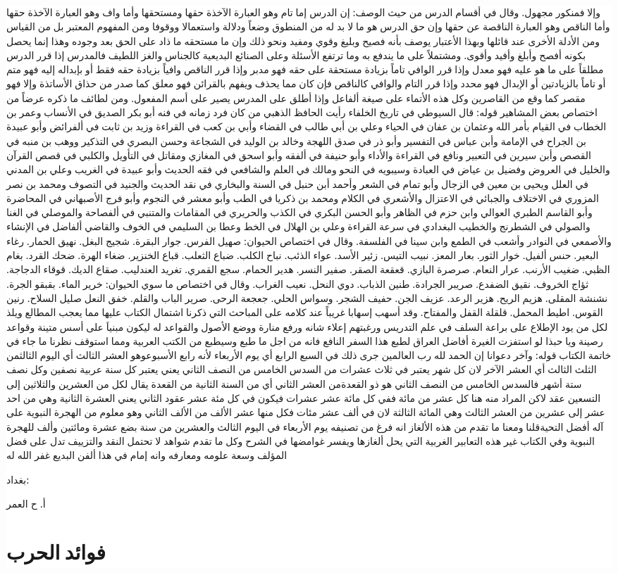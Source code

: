  وإلا فمنكور مجهول. وقال في أقسام الدرس من حيث الوصف: إن الدرس إما تام وهو العبارة الآخذة حقها ومستحقها وأما واف وهو العبارة الآخذة حقها وأما الناقص وهو العبارة الناقصة عن حقها وإن حق الدرس هو ما لا بد له من المنطوق وضعاً ودلالة واستعمالا ووقوفا ومن المفهوم المعتبر بل من القياس ومن الأدلة الأخرى عند قائلها وبهذا الأعتبار يوصف بأنه فصيح وبليغ وقوي ومفيد ونحو ذلك وإن ما مستحقه ما ذاد على الحق بعد وجوده وهذا إنما يحصل بكونه أفصح وأبلغ وأفيد وأقوى. ومشتملاً على ما يندفع به وما ترتفع الأسئلة وعلى الصنائع البديعية كالجناس والغز اللطيف فالمدرس إذا قرر الدرس مطلقاً على ما هو عليه فهو معدل وإذا قرر الوافي تاماً بزيادة مستحقة على حقه فهو مدبر وإذا قرر الناقص وافياً بزيادة حقه فقط أو بإبداله إليه فهو متم أو تاماً بالزيادتين أو الإبدال فهو محدد وإذا قرر التام والوافي كالناقص فإن كان مما يحذف ويفهم بالقرائن فهو معلق كما صدر من حذاق الأساتذة وإلا فهو مقصر كما وقع من القاصرين وكل هذه الأتماء على صيغة ألفاعل وإذا أطلق على المدرس يصير على أسم المفعول. ومن لطائف ما ذكره عرضاً من اختصاص بعض المشاهير قوله: قال السيوطي في تاريخ الخلفاء رأيت الحافظ الذهبي من كان فرد زمانه في فنه أبو بكر الصديق في الأنساب وعمر بن الخطاب في القيام بأمر الله وعثمان بن عفان في الحياء وعلي بن أبي طالب في القضاء وأبي بن كعب في القراءة وزيد بن ثابت في ألفرائض وأبو عبيدة بن الجراح في الإمامة وأبن عباس في التفسير وأبو ذر في صدق اللهجة وخالد بن الوليد في الشجاعة وحسن البصري في التذكير ووهب بن منبه في القصص وأبن سيرين في التعبير ونافع في القراءة والأداء وأبو حنيفة في ألفقه وأبو اسحق في المغازي ومقاتل في التأويل والكلبي في قصص القرآن والخليل في العروض وفضيل بن عياض في العبادة وسيبويه في النحو ومالك في العلم والشافعي في فقه الحديث وأبو عبيدة في الغريب وعلي بن المدني في العلل ويحيى بن معين في الزجال وأبو تمام في الشعر وأحمد أبن حنبل في السنة والبخاري في نقد الحديث والجنيد   في التصوف ومحمد بن نصر المزوري في الاختلاف والجبائي في الاعتزال والأشعري في الكلام ومحمد بن ذكريا في الطب وأبو معشر في النجوم وأبو فرج الأصبهاني في المحاضرة وأبو القاسم الطبري العوالي وابن حزم في الظاهر وأبو الحسن البكري في الكذب والحريري في المقامات والمتنبي في ألفصاحة والموصلي في الغنا والصولي في الشطرنج والخطيب البغدادي في سرعة القراءة وعلي بن الهلال في الخط وعطا بن السليمي في الخوف والقاضي ألفاضل في الإنشاء والأصمعي في النوادر وأشعب في الطمع وابن سينا في الفلسفة. وقال في اختصاص الحيوان: صهيل الفرس. جوار البقرة. شجيج البغل. نهيق الحمار. رغاء البعير. حنس ألفيل. خوار الثور. بعار المعز. نبيب التيس. زئير الأسد. عواء الذئب. نباح الكلب. ضباع الثعلب. قباع الخنزير. ضغاء الهرة. ضحك القرد. بغام الظبي. ضغيب الأرنب. عرار النعام. صرصرة البازي. قعقعة الصقر. صفير النسر. هدير الحمام. سجع القمري. تغريد العندليب. صقاع الديك. قوقاء الدجاجة. ثؤاج الخروف. نقيق الضفدع. صريبر الجرادة. طنين الذباب. دوي النحل. نعيب الغراب. وقال في اختصاص ما سوي الحيوان: خرير الماء. بقبقو الجرة. نشنشة المقلى. هزيم الريح. هزير الرعد. عزيف الجن. حفيف الشجر. وسواس الحلي. جعجعة الرحى. صرير الباب والقلم. خفق النعل صليل السلاح. رنين القوس. اطيط المحمل. قلقلة القفل والمفتاح. وقد أسهب إسهابا غريباً عند كلامه على المباحث التي ذكرنا اشتمال الكتاب عليها مما يعجب المطالع ويلذ لكل من يود الإطلاع على براعة السلف في علم التدريس ورغبتهم إعلاء شانه ورفع منارة ووضع الأصول والقواعد له ليكون مبنياَ على أسس متينة وقواعد رصينة ويا حبذا لو استفزت الغيرة أفاضل العراق لطبع هذا السفر النافع فانه من اجل ما طبع وسيطبع من الكتب العربية ومما استوقف نظرنا ما جاء في خاتمة الكتاب قوله: وآخر دعوانا إن الحمد لله رب العالمين جرى ذلك في السبع الرابع أي يوم الأربعاء لأنه رابع الأسبوعوهو العشر الثالث أي اليوم الثالثمن الثلث الثالث أي العشر الآخر لان كل شهر يعتبر في ثلاث عشرات من السدس الخامس من النصف الثاني يعني يعتبر كل سنة عربية نصفين وكل نصف ستة أشهر فالسدس الخامس من النصف الثاني هو ذو القعدةمن العشر الثاني أي من السنة الثانية من القعدة يقال لكل من العشرين والثلاثين إلى التسعين عقد   لاكن المراد منه هنا كل عشر من مائة ففي كل مائة عشر عشرات فيكون في كل مئة عشر عقود الثاني يعني العشرة الثانية وهي من احد عشر إلى عشرين من العشر الثالث وهي المائة الثالثة لان في ألف عشر مئات فكل منها عشر الألف من الألف الثاني وهو معلوم من الهجرة النبوية على آله أفضل التحيةقلنا ومعنا ما تقدم من هذه الألغاز انه فرغ من تصنيفه يوم الأربعاء في اليوم الثالث والعشرين من سنة بضع عشرة ومائتين وألف للهجرة النبوية وفي الكتاب غير هذه التعابير الغربية التي يحل ألغازها ويفسر غوامضها في الشرح وكل ما تقدم شواهد لا تحتمل النقد والتزييف تدل على فضل المؤلف وسعة علومه ومعارفه وانه إمام في هذا ألفن البديع غفر الله له 



 بغداد: 



 أ. ح العمر 

 

#  فوائد الحرب 
